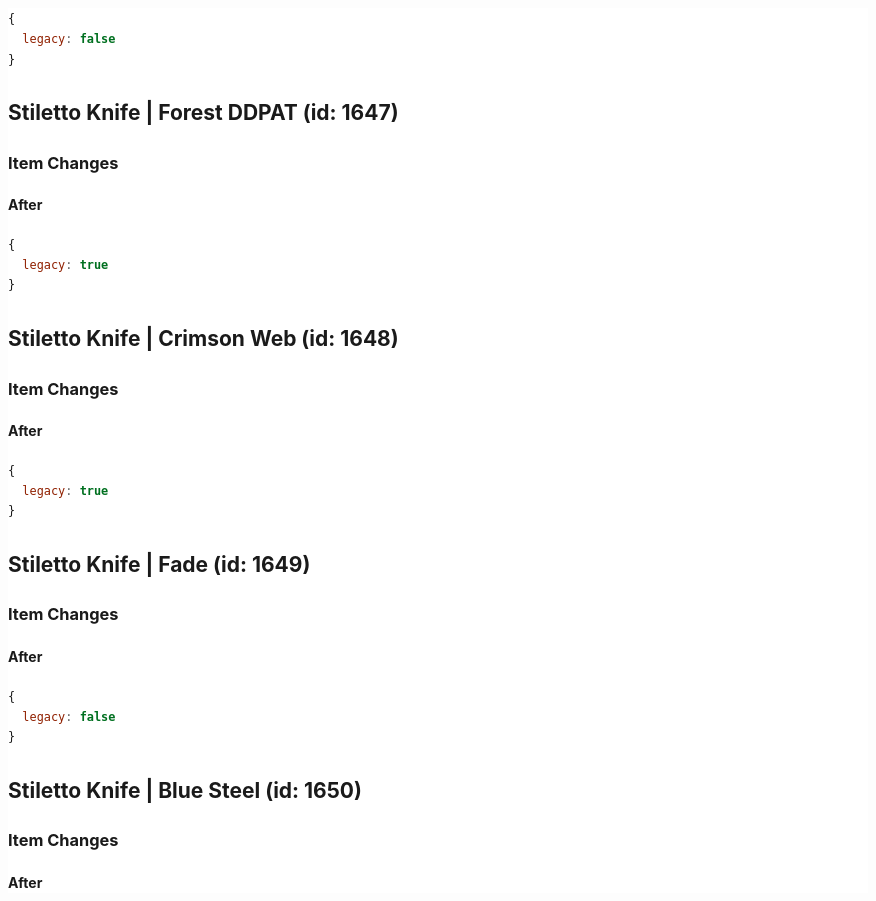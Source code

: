 ```javascript
{
  legacy: false
}
```



## Stiletto Knife | Forest DDPAT (id: 1647)

### Item Changes

#### After

```javascript
{
  legacy: true
}
```



## Stiletto Knife | Crimson Web (id: 1648)

### Item Changes

#### After

```javascript
{
  legacy: true
}
```



## Stiletto Knife | Fade (id: 1649)

### Item Changes

#### After

```javascript
{
  legacy: false
}
```



## Stiletto Knife | Blue Steel (id: 1650)

### Item Changes

#### After
